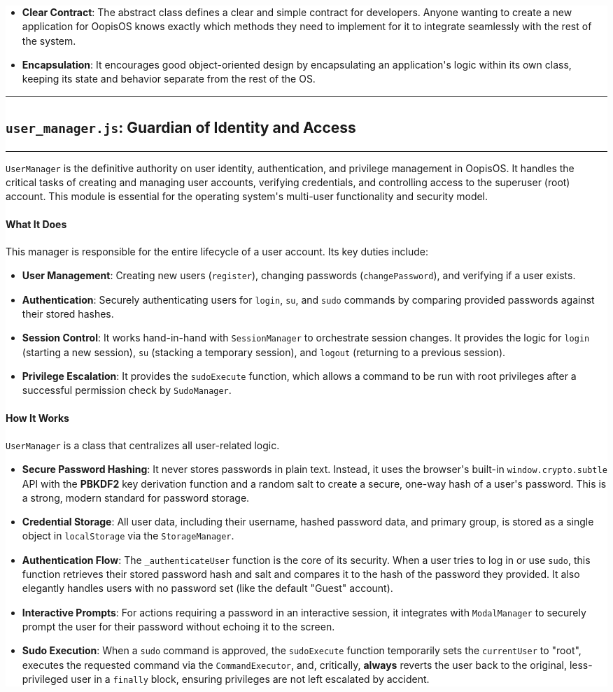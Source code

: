 - **Clear Contract**: The abstract class defines a clear and simple contract for developers. Anyone wanting to create a new application for OopisOS knows exactly which methods they need to implement for it to integrate seamlessly with the rest of the system.
    
- **Encapsulation**: It encourages good object-oriented design by encapsulating an application's logic within its own class, keeping its state and behavior separate from the rest of the OS.

---
## `user_manager.js`: Guardian of Identity and Access
---

`UserManager` is the definitive authority on user identity, authentication, and privilege management in OopisOS. It handles the critical tasks of creating and managing user accounts, verifying credentials, and controlling access to the superuser (root) account. This module is essential for the operating system's multi-user functionality and security model.

#### **What It Does**

This manager is responsible for the entire lifecycle of a user account. Its key duties include:

- **User Management**: Creating new users (`register`), changing passwords (`changePassword`), and verifying if a user exists.
    
- **Authentication**: Securely authenticating users for `login`, `su`, and `sudo` commands by comparing provided passwords against their stored hashes.
    
- **Session Control**: It works hand-in-hand with `SessionManager` to orchestrate session changes. It provides the logic for `login` (starting a new session), `su` (stacking a temporary session), and `logout` (returning to a previous session).
    
- **Privilege Escalation**: It provides the `sudoExecute` function, which allows a command to be run with root privileges after a successful permission check by `SudoManager`.

#### **How It Works**

`UserManager` is a class that centralizes all user-related logic.

- **Secure Password Hashing**: It never stores passwords in plain text. Instead, it uses the browser's built-in `window.crypto.subtle` API with the **PBKDF2** key derivation function and a random salt to create a secure, one-way hash of a user's password. This is a strong, modern standard for password storage.
    
- **Credential Storage**: All user data, including their username, hashed password data, and primary group, is stored as a single object in `localStorage` via the `StorageManager`.
    
- **Authentication Flow**: The `_authenticateUser` function is the core of its security. When a user tries to log in or use `sudo`, this function retrieves their stored password hash and salt and compares it to the hash of the password they provided. It also elegantly handles users with no password set (like the default "Guest" account).
    
- **Interactive Prompts**: For actions requiring a password in an interactive session, it integrates with `ModalManager` to securely prompt the user for their password without echoing it to the screen.
    
- **Sudo Execution**: When a `sudo` command is approved, the `sudoExecute` function temporarily sets the `currentUser` to "root", executes the requested command via the `CommandExecutor`, and, critically, **always** reverts the user back to the original, less-privileged user in a `finally` block, ensuring privileges are not left escalated by accident.
